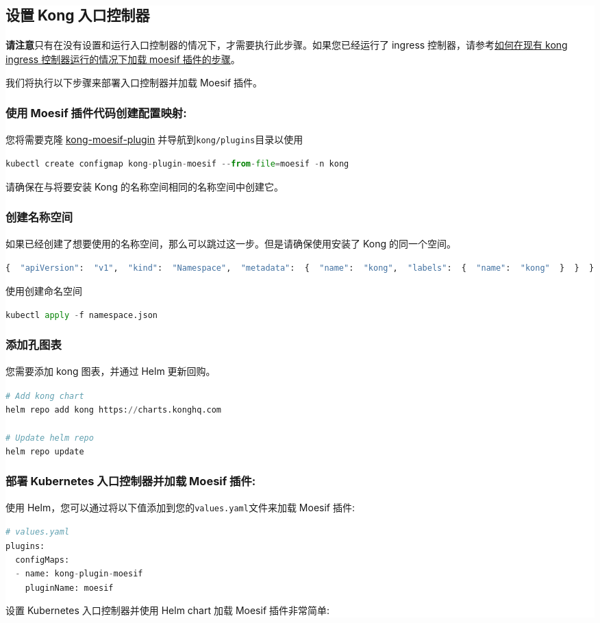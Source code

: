 ## 设置 Kong 入口控制器

**请注意**只有在没有设置和运行入口控制器的情况下，才需要执行此步骤。如果您已经运行了 ingress 控制器，请参考[如何在现有 kong ingress 控制器运行的情况下加载 moesif 插件的步骤](#load-moesif-plugin-with-existing-kong-ingress-controller-running)。

我们将执行以下步骤来部署入口控制器并加载 Moesif 插件。

### 使用 Moesif 插件代码创建配置映射:

您将需要克隆 [kong-moesif-plugin](https://github.com/Moesif/kong-plugin-moesif) 并导航到`kong/plugins`目录以使用

```py
kubectl create configmap kong-plugin-moesif --from-file=moesif -n kong 
```

请确保在与将要安装 Kong 的名称空间相同的名称空间中创建它。

### 创建名称空间

如果已经创建了想要使用的名称空间，那么可以跳过这一步。但是请确保使用安装了 Kong 的同一个空间。

```py
{  "apiVersion":  "v1",  "kind":  "Namespace",  "metadata":  {  "name":  "kong",  "labels":  {  "name":  "kong"  }  }  } 
```

使用创建命名空间

```py
kubectl apply -f namespace.json 
```

### 添加孔图表

您需要添加 kong 图表，并通过 Helm 更新回购。

```py
# Add kong chart 
helm repo add kong https://charts.konghq.com

# Update helm repo
helm repo update 
```

### 部署 Kubernetes 入口控制器并加载 Moesif 插件:

使用 Helm，您可以通过将以下值添加到您的`values.yaml`文件来加载 Moesif 插件:

```py
# values.yaml
plugins:
  configMaps:
  - name: kong-plugin-moesif
    pluginName: moesif 
```

设置 Kubernetes 入口控制器并使用 Helm chart 加载 Moesif 插件非常简单:
